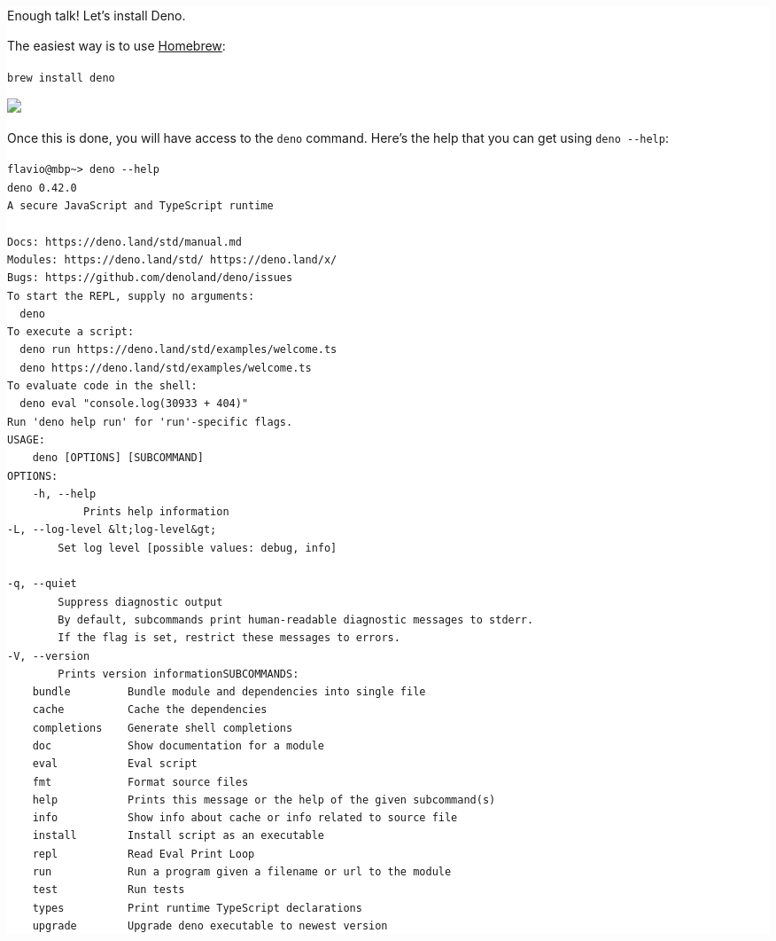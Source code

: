 Enough talk! Let’s install Deno.

The easiest way is to use  [Homebrew][29]:

```sh
brew install deno
```

![](https://www.freecodecamp.org/news/content/images/2020/05/Screen-Shot-2020-05-09-at-12.04.45.jpg)

Once this is done, you will have access to the  `deno`  command. Here’s the help that you can get using  `deno --help`:

```
flavio@mbp~> deno --help
deno 0.42.0
A secure JavaScript and TypeScript runtime

Docs: https://deno.land/std/manual.md
Modules: https://deno.land/std/ https://deno.land/x/
Bugs: https://github.com/denoland/deno/issues
To start the REPL, supply no arguments:
  deno
To execute a script:
  deno run https://deno.land/std/examples/welcome.ts
  deno https://deno.land/std/examples/welcome.ts
To evaluate code in the shell:
  deno eval "console.log(30933 + 404)"
Run 'deno help run' for 'run'-specific flags.
USAGE:
    deno [OPTIONS] [SUBCOMMAND]
OPTIONS:
    -h, --help
            Prints help information
-L, --log-level &lt;log-level&gt;
        Set log level [possible values: debug, info]

-q, --quiet
        Suppress diagnostic output
        By default, subcommands print human-readable diagnostic messages to stderr.
        If the flag is set, restrict these messages to errors.
-V, --version
        Prints version informationSUBCOMMANDS:
    bundle         Bundle module and dependencies into single file
    cache          Cache the dependencies
    completions    Generate shell completions
    doc            Show documentation for a module
    eval           Eval script
    fmt            Format source files
    help           Prints this message or the help of the given subcommand(s)
    info           Show info about cache or info related to source file
    install        Install script as an executable
    repl           Read Eval Print Loop
    run            Run a program given a filename or url to the module
    test           Run tests
    types          Print runtime TypeScript declarations
    upgrade        Upgrade deno executable to newest version

```


[1]: https://deno.land/
[2]: https://www.freecodecamp.org/news/the-deno-handbook/#what-is-deno
[3]: https://www.freecodecamp.org/news/the-deno-handbook/#why-deno-why-now
[4]: https://www.freecodecamp.org/news/the-deno-handbook/#should-you-learn-deno
[5]: https://www.freecodecamp.org/news/the-deno-handbook/#will-it-replace-node-js
[6]: https://www.freecodecamp.org/news/the-deno-handbook/#first-class-typescript-support
[7]: https://www.freecodecamp.org/news/the-deno-handbook/#similarities-and-differences-with-node-js
[8]: https://www.freecodecamp.org/news/the-deno-handbook/#no-package-manager
[9]: https://www.freecodecamp.org/news/the-deno-handbook/#install-deno
[10]: https://www.freecodecamp.org/news/the-deno-handbook/#the-deno-commands
[11]: https://www.freecodecamp.org/news/the-deno-handbook/#your-first-deno-app
[12]: https://www.freecodecamp.org/news/the-deno-handbook/#deno-code-examples
[13]: https://www.freecodecamp.org/news/the-deno-handbook/#your-first-deno-app-for-real-
[14]: https://www.freecodecamp.org/news/the-deno-handbook/#the-deno-sandbox
[15]: https://www.freecodecamp.org/news/the-deno-handbook/#formatting-code
[16]: https://www.freecodecamp.org/news/the-deno-handbook/#the-standard-library
[17]: https://www.freecodecamp.org/news/the-deno-handbook/#another-deno-example
[18]: https://www.freecodecamp.org/news/the-deno-handbook/#is-there-an-express-hapi-koa-for-deno
[19]: https://www.freecodecamp.org/news/the-deno-handbook/#example-use-oak-to-build-a-rest-api
[20]: https://www.freecodecamp.org/news/the-deno-handbook/#find-out-more
[21]: https://www.freecodecamp.org/news/the-deno-handbook/#a-few-more-random-tidbits
[22]: https://flaviocopes.com/page/deno-handbook/
[23]: https://flaviocopes.com/es-modules/
[24]: https://www.youtube.com/watch?v=M3BM9TB-8yA
[25]: https://code.visualstudio.com/docs/editor/intellisense
[26]: https://flaviocopes.com/v8/
[27]: https://github.com/denoland/deno/issues/986
[28]: https://deno.land/x/
[29]: https://flaviocopes.com/homebrew/
[30]: https://deno.land/std/manual.md
[31]: https://deno.land/std/
[32]: https://deno.land/x/
[33]: https://github.com/denoland/deno/issues
[34]: https://deno.land/std/examples/welcome.ts
[35]: https://deno.land/std/examples/welcome.ts
[36]: https://flaviocopes.com/typescript/
[37]: https://deno.land/std/examples/welcome.ts
[38]: https://deno.land/std/examples/welcome.ts
[39]: https://deno.land/std/http/file_server.ts
[40]: https://deno.land/std/http/file_server.ts
[41]: https://deno.land/std/http/file_server.ts
[42]: https://deno.land/std/examples/
[43]: https://youtu.be/HjdJzNoT_qg?t=1932
[44]: https://deno.land/std/examples/welcome.ts
[45]: https://deno.land/std/http/server.ts'
[46]: http://localhost:8000/'
[47]: https://deno.land/std/http/server.ts
[48]: https://deno.land/std@v0.42.0/http/server.ts'
[49]: https://deno.land/std/http/server.ts%22
[50]: https://flaviocopes.com/javascript-await-top-level/
[51]: https://flaviocopes.com/vscode/
[52]: https://deno.land/std/http/server.ts
[53]: https://flaviocopes.com/prettier/
[54]: https://deno.land/std/examples/cat.ts
[55]: https://deno.land/std/examples/cat.ts
[56]: https://deno.land/std/examples/cat.ts
[57]: https://deno.land/std/examples/cat.ts
[58]: https://github.com/drashland/deno-drash
[59]: https://github.com/NMathar/deno-express
[60]: https://github.com/oakserver/oak
[61]: https://github.com/sholladay/pogo
[62]: https://github.com/keroxp/servest
[63]: https://github.com/koajs/koa
[64]: https://deno.land/x/oak/mod.ts'
[65]: https://deno.land/x/oak/mod.ts'
[66]: https://deno.land/
[67]: https://doc.deno.land/
[68]: https://deno.land/typedoc/index.html
[69]: https://github.com/denolib/awesome-deno
[70]: https://github.com/denoland/deno/tree/master/std/node
[71]: https://flaviocopes.com/page/deno-handbook/